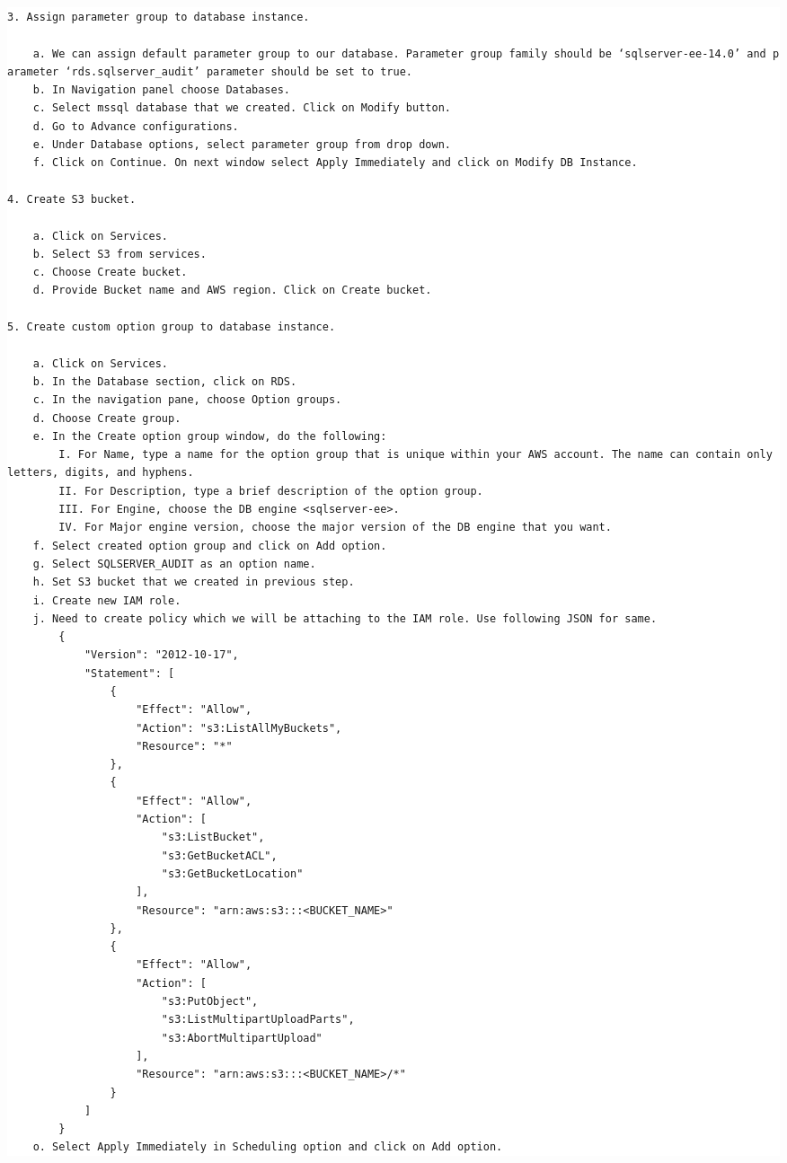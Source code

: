 	3. Assign parameter group to database instance.
	
		a. We can assign default parameter group to our database. Parameter group family should be ‘sqlserver-ee-14.0’ and parameter ‘rds.sqlserver_audit’ parameter should be set to true.
		b. In Navigation panel choose Databases.
		c. Select mssql database that we created. Click on Modify button.
		d. Go to Advance configurations.
		e. Under Database options, select parameter group from drop down.
		f. Click on Continue. On next window select Apply Immediately and click on Modify DB Instance.

	4. Create S3 bucket.

		a. Click on Services.
		b. Select S3 from services.
		c. Choose Create bucket.
		d. Provide Bucket name and AWS region. Click on Create bucket.

	5. Create custom option group to database instance.
	
		a. Click on Services.
		b. In the Database section, click on RDS.
		c. In the navigation pane, choose Option groups.
		d. Choose Create group.
		e. In the Create option group window, do the following:
			I. For Name, type a name for the option group that is unique within your AWS account. The name can contain only letters, digits, and hyphens.
			II. For Description, type a brief description of the option group.
			III. For Engine, choose the DB engine <sqlserver-ee>.
			IV. For Major engine version, choose the major version of the DB engine that you want.
		f. Select created option group and click on Add option.
		g. Select SQLSERVER_AUDIT as an option name.
		h. Set S3 bucket that we created in previous step.
		i. Create new IAM role.
		j. Need to create policy which we will be attaching to the IAM role. Use following JSON for same.
			{
				"Version": "2012-10-17",
				"Statement": [
					{
						"Effect": "Allow",
						"Action": "s3:ListAllMyBuckets",
						"Resource": "*"
					},
					{
						"Effect": "Allow",
						"Action": [
							"s3:ListBucket",
							"s3:GetBucketACL",
							"s3:GetBucketLocation"
						],
						"Resource": "arn:aws:s3:::<BUCKET_NAME>"
					},
					{
						"Effect": "Allow",
						"Action": [
							"s3:PutObject",
							"s3:ListMultipartUploadParts",
							"s3:AbortMultipartUpload"
						],
						"Resource": "arn:aws:s3:::<BUCKET_NAME>/*"
					}
				]
			}
		o. Select Apply Immediately in Scheduling option and click on Add option.
